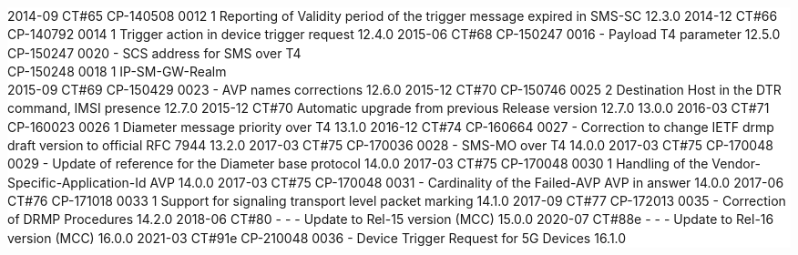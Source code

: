   2014-09    CT\#65       CP-140508      0012     1         Reporting of Validity period of the trigger message expired in SMS-SC          12.3.0
  2014-12    CT\#66       CP-140792      0014     1         Trigger action in device trigger request                                       12.4.0
  2015-06    CT\#68       CP-150247      0016     \-        Payload T4 parameter                                                           12.5.0
                          CP-150247      0020     \-        SCS address for SMS over T4                                                    
                          CP-150248      0018     1         IP-SM-GW-Realm                                                                 
  2015-09    CT\#69       CP-150429      0023     \-        AVP names corrections                                                          12.6.0
  2015-12    CT\#70       CP-150746      0025     2         Destination Host in the DTR command, IMSI presence                             12.7.0
  2015-12    CT\#70                                         Automatic upgrade from previous Release version 12.7.0                         13.0.0
  2016-03    CT\#71       CP-160023      0026     1         Diameter message priority over T4                                              13.1.0
  2016-12    CT\#74       CP-160664      0027     \-        Correction to change IETF drmp draft version to official RFC 7944              13.2.0
  2017-03    CT\#75       CP-170036      0028     \-        SMS-MO over T4                                                                 14.0.0
  2017-03    CT\#75       CP-170048      0029     \-        Update of reference for the Diameter base protocol                             14.0.0
  2017-03    CT\#75       CP-170048      0030     1         Handling of the Vendor-Specific-Application-Id AVP                             14.0.0
  2017-03    CT\#75       CP-170048      0031     \-        Cardinality of the Failed-AVP AVP in answer                                    14.0.0
  2017-06    CT\#76       CP-171018      0033     1         Support for signaling transport level packet marking                           14.1.0
  2017-09    CT\#77       CP-172013      0035     \-        Correction of DRMP Procedures                                                  14.2.0
  2018-06    CT\#80       \-             \-       \-        Update to Rel-15 version (MCC)                                                 15.0.0
  2020-07    CT\#88e      \-             \-       \-        Update to Rel-16 version (MCC)                                                 16.0.0
  2021-03    CT\#91e      CP-210048      0036     \-        Device Trigger Request for 5G Devices                                          16.1.0

